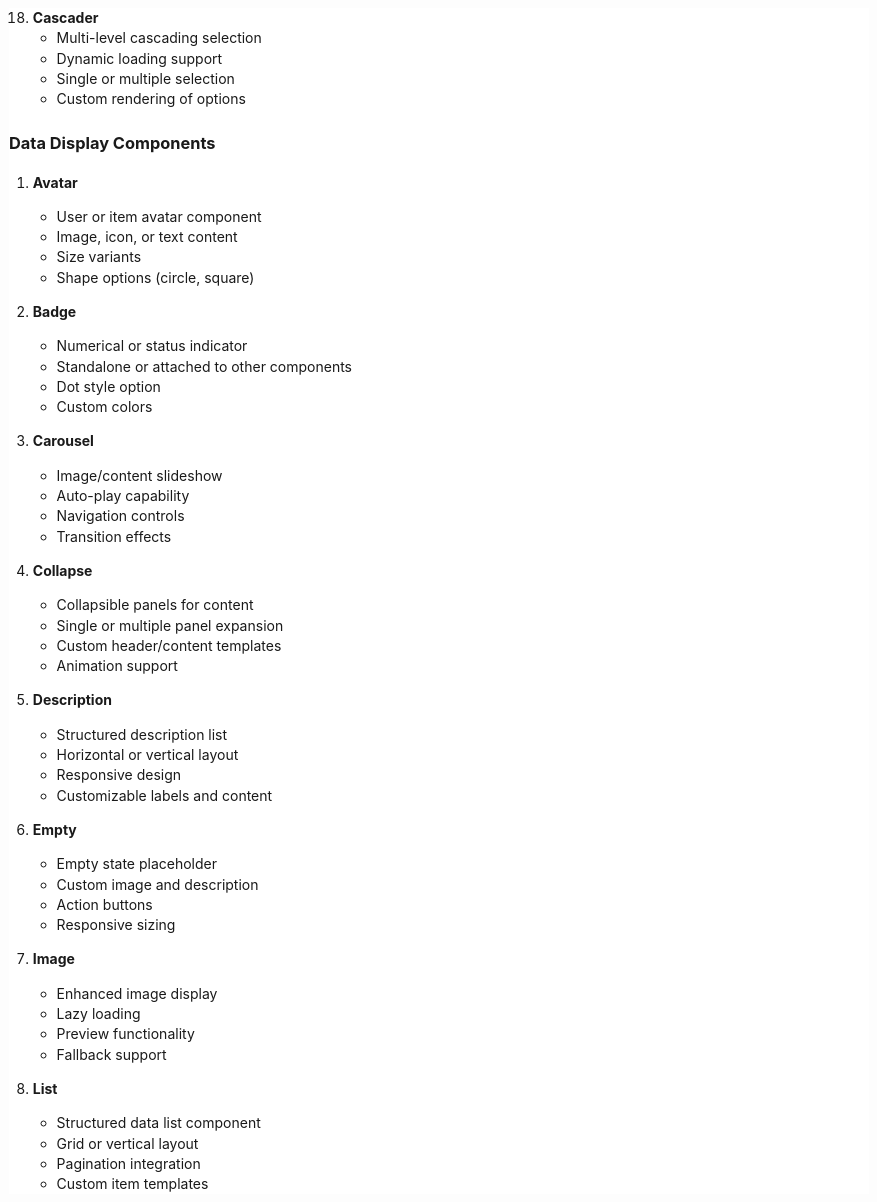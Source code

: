 18. **Cascader**
    - Multi-level cascading selection
    - Dynamic loading support
    - Single or multiple selection
    - Custom rendering of options

### Data Display Components

1. **Avatar**
   - User or item avatar component
   - Image, icon, or text content
   - Size variants
   - Shape options (circle, square)

2. **Badge**
   - Numerical or status indicator
   - Standalone or attached to other components
   - Dot style option
   - Custom colors

3. **Carousel**
   - Image/content slideshow
   - Auto-play capability
   - Navigation controls
   - Transition effects

4. **Collapse**
   - Collapsible panels for content
   - Single or multiple panel expansion
   - Custom header/content templates
   - Animation support

5. **Description**
   - Structured description list
   - Horizontal or vertical layout
   - Responsive design
   - Customizable labels and content

6. **Empty**
   - Empty state placeholder
   - Custom image and description
   - Action buttons
   - Responsive sizing

7. **Image**
   - Enhanced image display
   - Lazy loading
   - Preview functionality
   - Fallback support

8. **List**
   - Structured data list component
   - Grid or vertical layout
   - Pagination integration
   - Custom item templates
